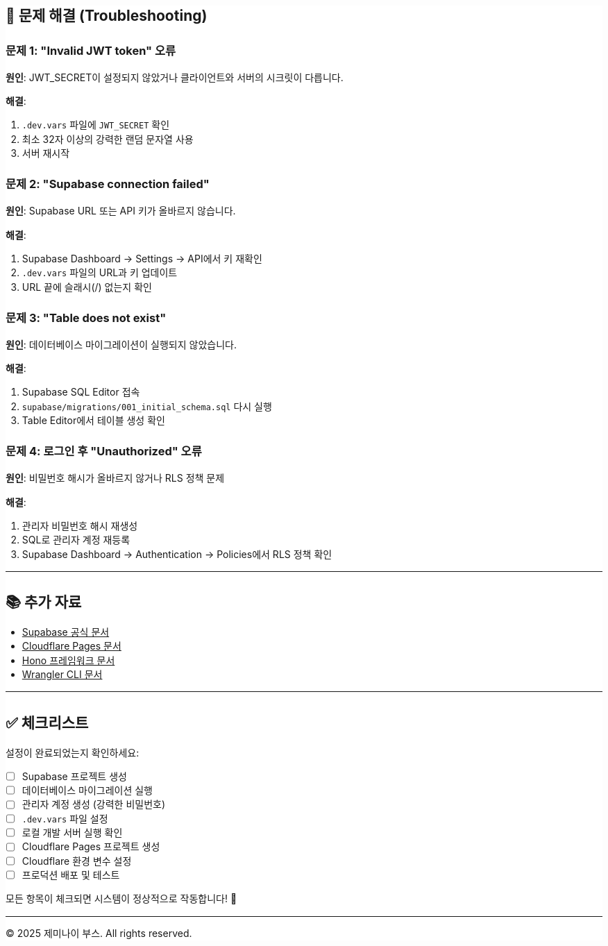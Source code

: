 ## 🔧 문제 해결 (Troubleshooting)

### 문제 1: "Invalid JWT token" 오류

**원인**: JWT_SECRET이 설정되지 않았거나 클라이언트와 서버의 시크릿이 다릅니다.

**해결**:
1. `.dev.vars` 파일에 `JWT_SECRET` 확인
2. 최소 32자 이상의 강력한 랜덤 문자열 사용
3. 서버 재시작

### 문제 2: "Supabase connection failed"

**원인**: Supabase URL 또는 API 키가 올바르지 않습니다.

**해결**:
1. Supabase Dashboard → Settings → API에서 키 재확인
2. `.dev.vars` 파일의 URL과 키 업데이트
3. URL 끝에 슬래시(/) 없는지 확인

### 문제 3: "Table does not exist"

**원인**: 데이터베이스 마이그레이션이 실행되지 않았습니다.

**해결**:
1. Supabase SQL Editor 접속
2. `supabase/migrations/001_initial_schema.sql` 다시 실행
3. Table Editor에서 테이블 생성 확인

### 문제 4: 로그인 후 "Unauthorized" 오류

**원인**: 비밀번호 해시가 올바르지 않거나 RLS 정책 문제

**해결**:
1. 관리자 비밀번호 해시 재생성
2. SQL로 관리자 계정 재등록
3. Supabase Dashboard → Authentication → Policies에서 RLS 정책 확인

---

## 📚 추가 자료

- [Supabase 공식 문서](https://supabase.com/docs)
- [Cloudflare Pages 문서](https://developers.cloudflare.com/pages/)
- [Hono 프레임워크 문서](https://hono.dev/)
- [Wrangler CLI 문서](https://developers.cloudflare.com/workers/wrangler/)

---

## ✅ 체크리스트

설정이 완료되었는지 확인하세요:

- [ ] Supabase 프로젝트 생성
- [ ] 데이터베이스 마이그레이션 실행
- [ ] 관리자 계정 생성 (강력한 비밀번호)
- [ ] `.dev.vars` 파일 설정
- [ ] 로컬 개발 서버 실행 확인
- [ ] Cloudflare Pages 프로젝트 생성
- [ ] Cloudflare 환경 변수 설정
- [ ] 프로덕션 배포 및 테스트

모든 항목이 체크되면 시스템이 정상적으로 작동합니다! 🎉

---

© 2025 제미나이 부스. All rights reserved.
